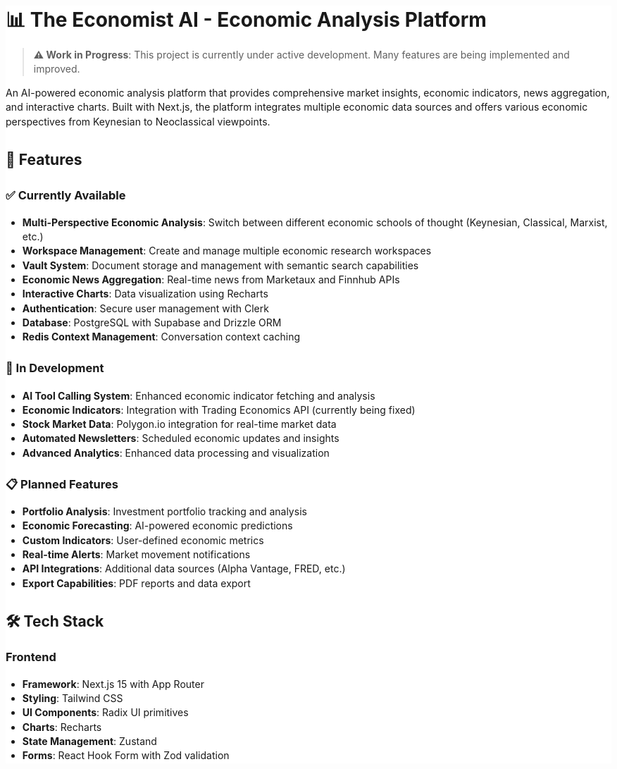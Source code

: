# 📊 The Economist AI - Economic Analysis Platform

> **⚠️ Work in Progress**: This project is currently under active development. Many features are being implemented and improved.

An AI-powered economic analysis platform that provides comprehensive market insights, economic indicators, news aggregation, and interactive charts. Built with Next.js, the platform integrates multiple economic data sources and offers various economic perspectives from Keynesian to Neoclassical viewpoints.

## 🚀 Features

### ✅ Currently Available

- **Multi-Perspective Economic Analysis**: Switch between different economic schools of thought (Keynesian, Classical, Marxist, etc.)
- **Workspace Management**: Create and manage multiple economic research workspaces
- **Vault System**: Document storage and management with semantic search capabilities
- **Economic News Aggregation**: Real-time news from Marketaux and Finnhub APIs
- **Interactive Charts**: Data visualization using Recharts
- **Authentication**: Secure user management with Clerk
- **Database**: PostgreSQL with Supabase and Drizzle ORM
- **Redis Context Management**: Conversation context caching

### 🔧 In Development

- **AI Tool Calling System**: Enhanced economic indicator fetching and analysis
- **Economic Indicators**: Integration with Trading Economics API (currently being fixed)
- **Stock Market Data**: Polygon.io integration for real-time market data
- **Automated Newsletters**: Scheduled economic updates and insights
- **Advanced Analytics**: Enhanced data processing and visualization

### 📋 Planned Features

- **Portfolio Analysis**: Investment portfolio tracking and analysis
- **Economic Forecasting**: AI-powered economic predictions
- **Custom Indicators**: User-defined economic metrics
- **Real-time Alerts**: Market movement notifications
- **API Integrations**: Additional data sources (Alpha Vantage, FRED, etc.)
- **Export Capabilities**: PDF reports and data export

## 🛠️ Tech Stack

### Frontend

- **Framework**: Next.js 15 with App Router
- **Styling**: Tailwind CSS
- **UI Components**: Radix UI primitives
- **Charts**: Recharts
- **State Management**: Zustand
- **Forms**: React Hook Form with Zod validation
